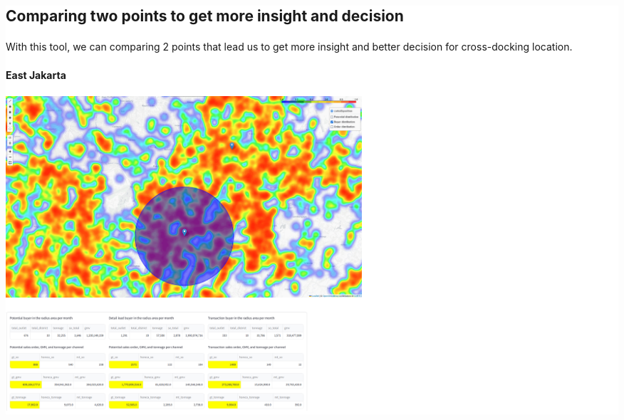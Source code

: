 
## Comparing two points to get more insight and decision
<p style='text-align: justify;'>
With this tool, we can comparing 2 points that lead us to get more insight and better decision for cross-docking location.
</p>

#### East Jakarta

<img src="/assets/images/geospatial/heat_map/map_adv_2.gif" alt="drawing" width="500"/>
<p></p>
<img src="/assets/images/geospatial/heat_map/table_2.png" alt="drawing" width="425"/>